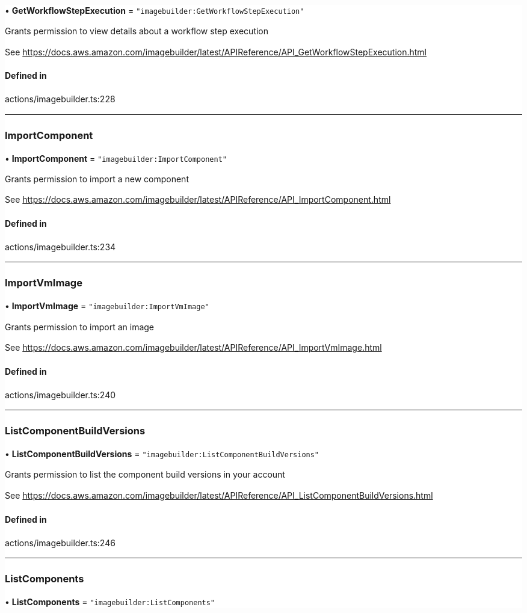 • **GetWorkflowStepExecution** = ``"imagebuilder:GetWorkflowStepExecution"``

Grants permission to view details about a workflow step execution

See https://docs.aws.amazon.com/imagebuilder/latest/APIReference/API_GetWorkflowStepExecution.html

#### Defined in

actions/imagebuilder.ts:228

___

### ImportComponent

• **ImportComponent** = ``"imagebuilder:ImportComponent"``

Grants permission to import a new component

See https://docs.aws.amazon.com/imagebuilder/latest/APIReference/API_ImportComponent.html

#### Defined in

actions/imagebuilder.ts:234

___

### ImportVmImage

• **ImportVmImage** = ``"imagebuilder:ImportVmImage"``

Grants permission to import an image

See https://docs.aws.amazon.com/imagebuilder/latest/APIReference/API_ImportVmImage.html

#### Defined in

actions/imagebuilder.ts:240

___

### ListComponentBuildVersions

• **ListComponentBuildVersions** = ``"imagebuilder:ListComponentBuildVersions"``

Grants permission to list the component build versions in your account

See https://docs.aws.amazon.com/imagebuilder/latest/APIReference/API_ListComponentBuildVersions.html

#### Defined in

actions/imagebuilder.ts:246

___

### ListComponents

• **ListComponents** = ``"imagebuilder:ListComponents"``
